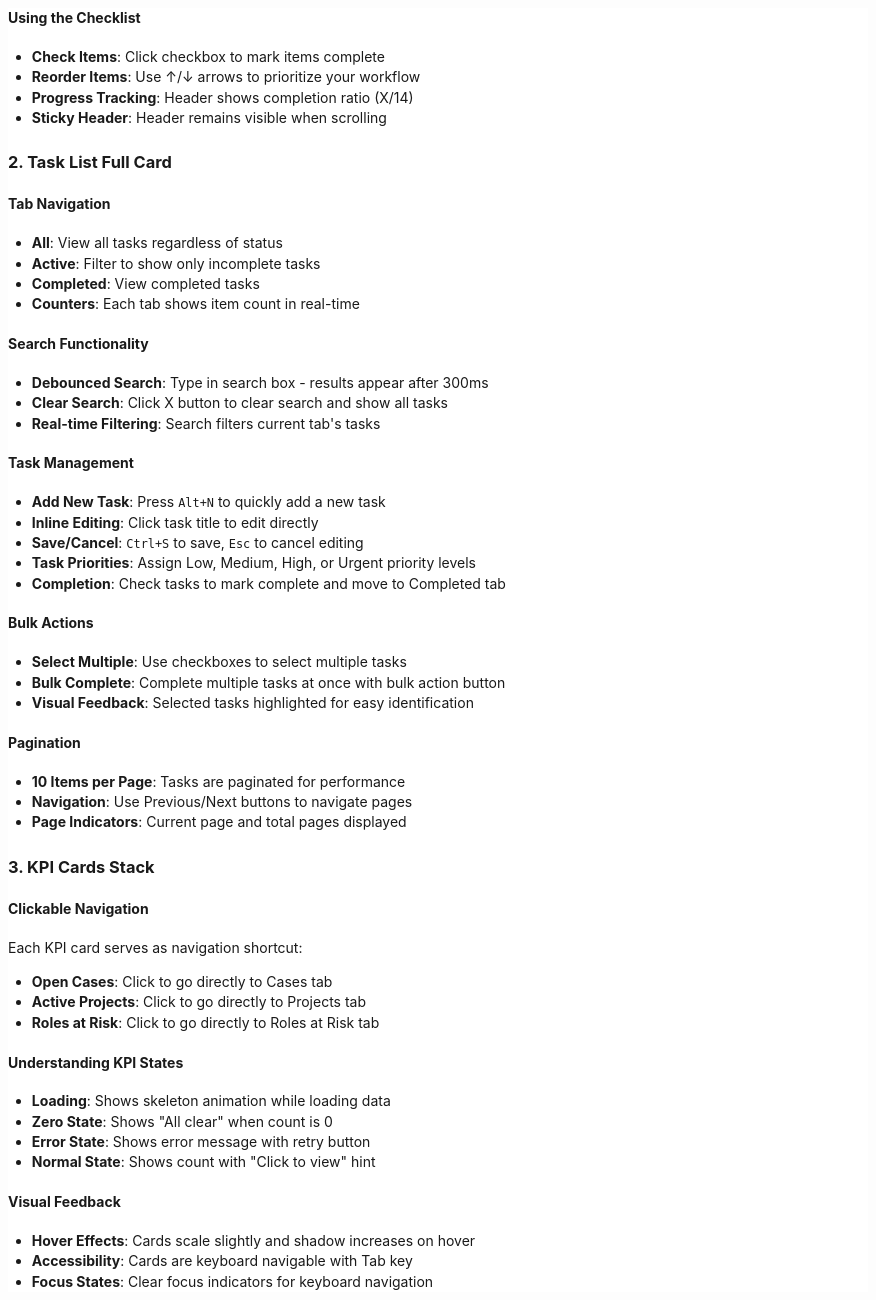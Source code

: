 #### Using the Checklist
- **Check Items**: Click checkbox to mark items complete
- **Reorder Items**: Use ↑/↓ arrows to prioritize your workflow
- **Progress Tracking**: Header shows completion ratio (X/14)
- **Sticky Header**: Header remains visible when scrolling

### 2. Task List Full Card

#### Tab Navigation
- **All**: View all tasks regardless of status
- **Active**: Filter to show only incomplete tasks  
- **Completed**: View completed tasks
- **Counters**: Each tab shows item count in real-time

#### Search Functionality
- **Debounced Search**: Type in search box - results appear after 300ms
- **Clear Search**: Click X button to clear search and show all tasks
- **Real-time Filtering**: Search filters current tab's tasks

#### Task Management
- **Add New Task**: Press `Alt+N` to quickly add a new task
- **Inline Editing**: Click task title to edit directly
- **Save/Cancel**: `Ctrl+S` to save, `Esc` to cancel editing
- **Task Priorities**: Assign Low, Medium, High, or Urgent priority levels
- **Completion**: Check tasks to mark complete and move to Completed tab

#### Bulk Actions
- **Select Multiple**: Use checkboxes to select multiple tasks
- **Bulk Complete**: Complete multiple tasks at once with bulk action button
- **Visual Feedback**: Selected tasks highlighted for easy identification

#### Pagination
- **10 Items per Page**: Tasks are paginated for performance
- **Navigation**: Use Previous/Next buttons to navigate pages
- **Page Indicators**: Current page and total pages displayed

### 3. KPI Cards Stack

#### Clickable Navigation
Each KPI card serves as navigation shortcut:
- **Open Cases**: Click to go directly to Cases tab
- **Active Projects**: Click to go directly to Projects tab  
- **Roles at Risk**: Click to go directly to Roles at Risk tab

#### Understanding KPI States
- **Loading**: Shows skeleton animation while loading data
- **Zero State**: Shows "All clear" when count is 0
- **Error State**: Shows error message with retry button
- **Normal State**: Shows count with "Click to view" hint

#### Visual Feedback
- **Hover Effects**: Cards scale slightly and shadow increases on hover
- **Accessibility**: Cards are keyboard navigable with Tab key
- **Focus States**: Clear focus indicators for keyboard navigation
